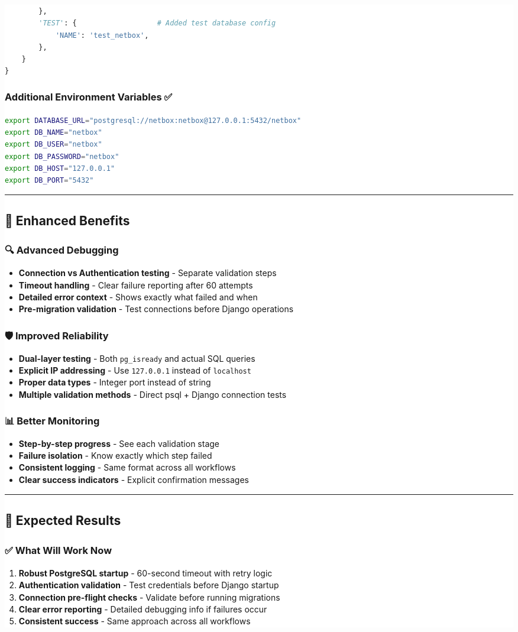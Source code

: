 ```python
        },
        'TEST': {                   # Added test database config
            'NAME': 'test_netbox',
        },
    }
}
```

### **Additional Environment Variables** ✅
```bash
export DATABASE_URL="postgresql://netbox:netbox@127.0.0.1:5432/netbox"
export DB_NAME="netbox"
export DB_USER="netbox" 
export DB_PASSWORD="netbox"
export DB_HOST="127.0.0.1"
export DB_PORT="5432"
```

---

## 🎉 **Enhanced Benefits**

### **🔍 Advanced Debugging** 
- **Connection vs Authentication testing** - Separate validation steps
- **Timeout handling** - Clear failure reporting after 60 attempts
- **Detailed error context** - Shows exactly what failed and when
- **Pre-migration validation** - Test connections before Django operations

### **🛡️ Improved Reliability**
- **Dual-layer testing** - Both `pg_isready` and actual SQL queries
- **Explicit IP addressing** - Use `127.0.0.1` instead of `localhost` 
- **Proper data types** - Integer port instead of string
- **Multiple validation methods** - Direct psql + Django connection tests

### **📊 Better Monitoring**
- **Step-by-step progress** - See each validation stage
- **Failure isolation** - Know exactly which step failed
- **Consistent logging** - Same format across all workflows
- **Clear success indicators** - Explicit confirmation messages

---

## 🎯 **Expected Results**

### **✅ What Will Work Now**
1. **Robust PostgreSQL startup** - 60-second timeout with retry logic
2. **Authentication validation** - Test credentials before Django startup
3. **Connection pre-flight checks** - Validate before running migrations
4. **Clear error reporting** - Detailed debugging info if failures occur
5. **Consistent success** - Same approach across all workflows
